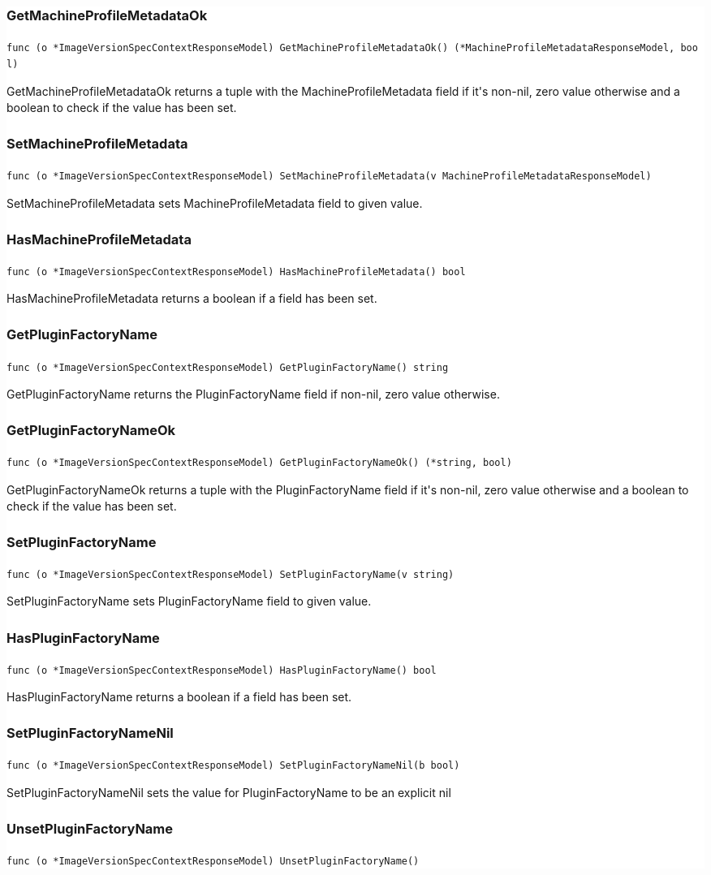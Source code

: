 ### GetMachineProfileMetadataOk

`func (o *ImageVersionSpecContextResponseModel) GetMachineProfileMetadataOk() (*MachineProfileMetadataResponseModel, bool)`

GetMachineProfileMetadataOk returns a tuple with the MachineProfileMetadata field if it's non-nil, zero value otherwise
and a boolean to check if the value has been set.

### SetMachineProfileMetadata

`func (o *ImageVersionSpecContextResponseModel) SetMachineProfileMetadata(v MachineProfileMetadataResponseModel)`

SetMachineProfileMetadata sets MachineProfileMetadata field to given value.

### HasMachineProfileMetadata

`func (o *ImageVersionSpecContextResponseModel) HasMachineProfileMetadata() bool`

HasMachineProfileMetadata returns a boolean if a field has been set.

### GetPluginFactoryName

`func (o *ImageVersionSpecContextResponseModel) GetPluginFactoryName() string`

GetPluginFactoryName returns the PluginFactoryName field if non-nil, zero value otherwise.

### GetPluginFactoryNameOk

`func (o *ImageVersionSpecContextResponseModel) GetPluginFactoryNameOk() (*string, bool)`

GetPluginFactoryNameOk returns a tuple with the PluginFactoryName field if it's non-nil, zero value otherwise
and a boolean to check if the value has been set.

### SetPluginFactoryName

`func (o *ImageVersionSpecContextResponseModel) SetPluginFactoryName(v string)`

SetPluginFactoryName sets PluginFactoryName field to given value.

### HasPluginFactoryName

`func (o *ImageVersionSpecContextResponseModel) HasPluginFactoryName() bool`

HasPluginFactoryName returns a boolean if a field has been set.

### SetPluginFactoryNameNil

`func (o *ImageVersionSpecContextResponseModel) SetPluginFactoryNameNil(b bool)`

 SetPluginFactoryNameNil sets the value for PluginFactoryName to be an explicit nil

### UnsetPluginFactoryName
`func (o *ImageVersionSpecContextResponseModel) UnsetPluginFactoryName()`
